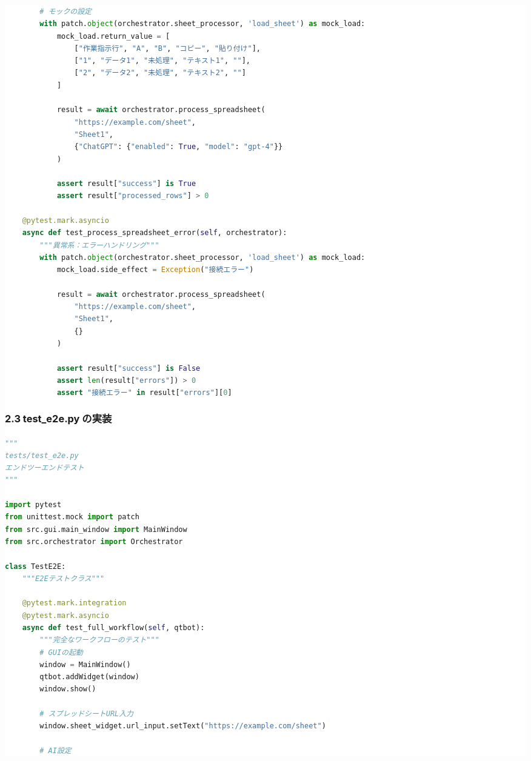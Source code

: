 ```python
        # モックの設定
        with patch.object(orchestrator.sheet_processor, 'load_sheet') as mock_load:
            mock_load.return_value = [
                ["作業指示行", "A", "B", "コピー", "貼り付け"],
                ["1", "データ1", "未処理", "テキスト1", ""],
                ["2", "データ2", "未処理", "テキスト2", ""]
            ]
            
            result = await orchestrator.process_spreadsheet(
                "https://example.com/sheet",
                "Sheet1",
                {"ChatGPT": {"enabled": True, "model": "gpt-4"}}
            )
            
            assert result["success"] is True
            assert result["processed_rows"] > 0
            
    @pytest.mark.asyncio
    async def test_process_spreadsheet_error(self, orchestrator):
        """異常系：エラーハンドリング"""
        with patch.object(orchestrator.sheet_processor, 'load_sheet') as mock_load:
            mock_load.side_effect = Exception("接続エラー")
            
            result = await orchestrator.process_spreadsheet(
                "https://example.com/sheet",
                "Sheet1",
                {}
            )
            
            assert result["success"] is False
            assert len(result["errors"]) > 0
            assert "接続エラー" in result["errors"][0]
```

### 2.3 test_e2e.py の実装

```python
"""
tests/test_e2e.py
エンドツーエンドテスト
"""

import pytest
from unittest.mock import patch
from src.gui.main_window import MainWindow
from src.orchestrator import Orchestrator

class TestE2E:
    """E2Eテストクラス"""
    
    @pytest.mark.integration
    @pytest.mark.asyncio
    async def test_full_workflow(self, qtbot):
        """完全なワークフローのテスト"""
        # GUIの起動
        window = MainWindow()
        qtbot.addWidget(window)
        window.show()
        
        # スプレッドシートURL入力
        window.sheet_widget.url_input.setText("https://example.com/sheet")
        
        # AI設定
```